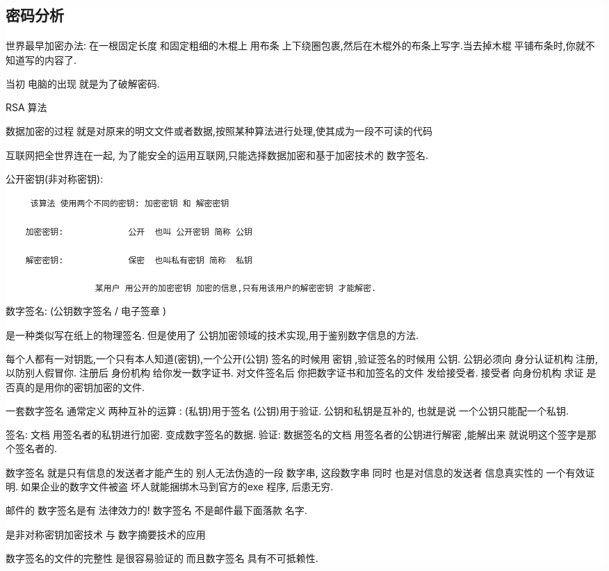 ## 密码分析
世界最早加密办法:
在一根固定长度 和固定粗细的木棍上 用布条 上下绕圈包裹,然后在木棍外的布条上写字.当去掉木棍  平铺布条时,你就不知道写的内容了.

当初 电脑的出现 就是为了破解密码.

RSA 算法

数据加密的过程 就是对原来的明文文件或者数据,按照某种算法进行处理,使其成为一段不可读的代码

互联网把全世界连在一起, 为了能安全的运用互联网,只能选择数据加密和基于加密技术的 数字签名.





公开密钥(非对称密钥): 

	     该算法 使用两个不同的密钥: 加密密钥 和 解密密钥
	
	    加密密钥:             公开  也叫 公开密钥 简称 公钥
	
	    解密密钥:             保密  也叫私有密钥 简称  私钥
	
	                  某用户 用公开的加密密钥 加密的信息,只有用该用户的解密密钥 才能解密.
 









数字签名: (公钥数字签名 / 电子签章 )
  
  是一种类似写在纸上的物理签名. 但是使用了  公钥加密领域的技术实现,用于鉴别数字信息的方法.


每个人都有一对钥匙,一个只有本人知道(密钥),一个公开(公钥)
签名的时候用 密钥 ,验证签名的时候用 公钥.
公钥必须向  身分认证机构 注册,以防别人假冒你.
注册后 身份机构 给你发一数字证书. 对文件签名后 你把数字证书和加签名的文件 发给接受者.
接受者 向身份机构 求证 是否真的是用你的密钥加密的文件.




一套数字签名     通常定义 两种互补的运算 : (私钥)用于签名    (公钥)用于验证.
	                           公钥和私钥是互补的,  也就是说 一个公钥只能配一个私钥.

签名: 文档 用签名者的私钥进行加密.   变成数字签名的数据.
验证: 数据签名的文档  用签名者的公钥进行解密 ,能解出来 就说明这个签字是那个签名者的.



数字签名 就是只有信息的发送者才能产生的  别人无法伪造的一段 数字串,
这段数字串 同时 也是对信息的发送者 信息真实性的 一个有效证明. 如果企业的数字文件被盗 坏人就能捆绑木马到官方的exe 程序, 后患无穷.

邮件的 数字签名是有 法律效力的!  数字签名  不是邮件最下面落款 名字.

是非对称密钥加密技术 与 数字摘要技术的应用


数字签名的文件的完整性 是很容易验证的  而且数字签名 具有不可抵赖性.

